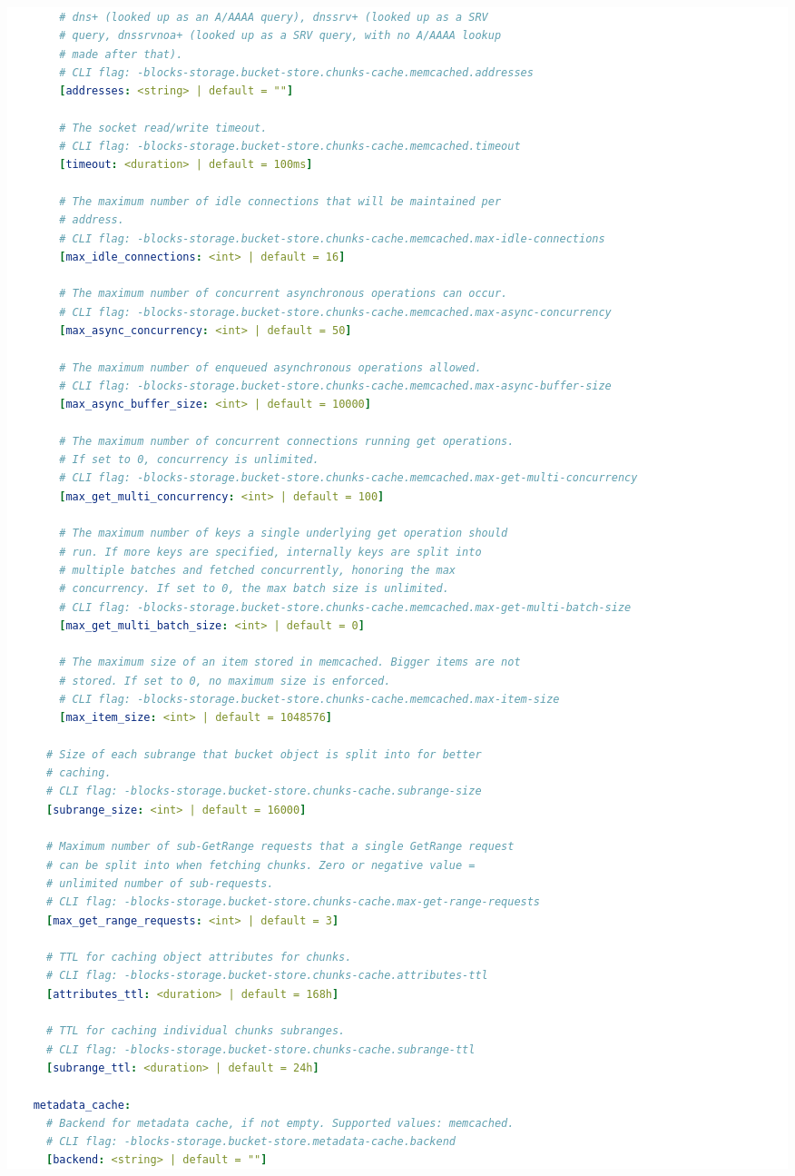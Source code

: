 ```yaml
        # dns+ (looked up as an A/AAAA query), dnssrv+ (looked up as a SRV
        # query, dnssrvnoa+ (looked up as a SRV query, with no A/AAAA lookup
        # made after that).
        # CLI flag: -blocks-storage.bucket-store.chunks-cache.memcached.addresses
        [addresses: <string> | default = ""]

        # The socket read/write timeout.
        # CLI flag: -blocks-storage.bucket-store.chunks-cache.memcached.timeout
        [timeout: <duration> | default = 100ms]

        # The maximum number of idle connections that will be maintained per
        # address.
        # CLI flag: -blocks-storage.bucket-store.chunks-cache.memcached.max-idle-connections
        [max_idle_connections: <int> | default = 16]

        # The maximum number of concurrent asynchronous operations can occur.
        # CLI flag: -blocks-storage.bucket-store.chunks-cache.memcached.max-async-concurrency
        [max_async_concurrency: <int> | default = 50]

        # The maximum number of enqueued asynchronous operations allowed.
        # CLI flag: -blocks-storage.bucket-store.chunks-cache.memcached.max-async-buffer-size
        [max_async_buffer_size: <int> | default = 10000]

        # The maximum number of concurrent connections running get operations.
        # If set to 0, concurrency is unlimited.
        # CLI flag: -blocks-storage.bucket-store.chunks-cache.memcached.max-get-multi-concurrency
        [max_get_multi_concurrency: <int> | default = 100]

        # The maximum number of keys a single underlying get operation should
        # run. If more keys are specified, internally keys are split into
        # multiple batches and fetched concurrently, honoring the max
        # concurrency. If set to 0, the max batch size is unlimited.
        # CLI flag: -blocks-storage.bucket-store.chunks-cache.memcached.max-get-multi-batch-size
        [max_get_multi_batch_size: <int> | default = 0]

        # The maximum size of an item stored in memcached. Bigger items are not
        # stored. If set to 0, no maximum size is enforced.
        # CLI flag: -blocks-storage.bucket-store.chunks-cache.memcached.max-item-size
        [max_item_size: <int> | default = 1048576]

      # Size of each subrange that bucket object is split into for better
      # caching.
      # CLI flag: -blocks-storage.bucket-store.chunks-cache.subrange-size
      [subrange_size: <int> | default = 16000]

      # Maximum number of sub-GetRange requests that a single GetRange request
      # can be split into when fetching chunks. Zero or negative value =
      # unlimited number of sub-requests.
      # CLI flag: -blocks-storage.bucket-store.chunks-cache.max-get-range-requests
      [max_get_range_requests: <int> | default = 3]

      # TTL for caching object attributes for chunks.
      # CLI flag: -blocks-storage.bucket-store.chunks-cache.attributes-ttl
      [attributes_ttl: <duration> | default = 168h]

      # TTL for caching individual chunks subranges.
      # CLI flag: -blocks-storage.bucket-store.chunks-cache.subrange-ttl
      [subrange_ttl: <duration> | default = 24h]

    metadata_cache:
      # Backend for metadata cache, if not empty. Supported values: memcached.
      # CLI flag: -blocks-storage.bucket-store.metadata-cache.backend
      [backend: <string> | default = ""]
```
